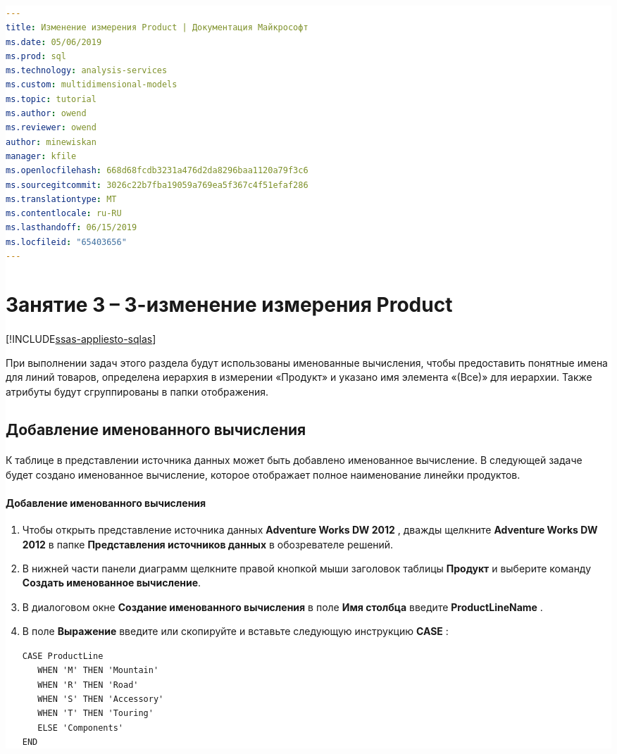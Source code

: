```yaml
---
title: Изменение измерения Product | Документация Майкрософт
ms.date: 05/06/2019
ms.prod: sql
ms.technology: analysis-services
ms.custom: multidimensional-models
ms.topic: tutorial
ms.author: owend
ms.reviewer: owend
author: minewiskan
manager: kfile
ms.openlocfilehash: 668d68fcdb3231a476d2da8296baa1120a79f3c6
ms.sourcegitcommit: 3026c22b7fba19059a769ea5f367c4f51efaf286
ms.translationtype: MT
ms.contentlocale: ru-RU
ms.lasthandoff: 06/15/2019
ms.locfileid: "65403656"
---
```

# <a name="lesson-3-3---modifying-the-product-dimension"></a>Занятие 3 – 3-изменение измерения Product
[!INCLUDE[ssas-appliesto-sqlas](../../includes/ssas-appliesto-sqlas.md)]

При выполнении задач этого раздела будут использованы именованные вычисления, чтобы предоставить понятные имена для линий товаров, определена иерархия в измерении «Продукт» и указано имя элемента «(Все)» для иерархии. Также атрибуты будут сгруппированы в папки отображения.  
  
## <a name="adding-a-named-calculation"></a>Добавление именованного вычисления  
К таблице в представлении источника данных может быть добавлено именованное вычисление. В следующей задаче будет создано именованное вычисление, которое отображает полное наименование линейки продуктов.  
  
#### <a name="to-add-a-named-calculation"></a>Добавление именованного вычисления  
  
1.  Чтобы открыть представление источника данных **Adventure Works DW 2012** , дважды щелкните **Adventure Works DW 2012** в папке **Представления источников данных** в обозревателе решений.  
  
2.  В нижней части панели диаграмм щелкните правой кнопкой мыши заголовок таблицы **Продукт** и выберите команду **Создать именованное вычисление**.  
  
3.  В диалоговом окне **Создание именованного вычисления** в поле **Имя столбца** введите **ProductLineName** .  
  
4.  В поле **Выражение** введите или скопируйте и вставьте следующую инструкцию **CASE** :  
  
    ```  
    CASE ProductLine  
       WHEN 'M' THEN 'Mountain'  
       WHEN 'R' THEN 'Road'  
       WHEN 'S' THEN 'Accessory'  
       WHEN 'T' THEN 'Touring'  
       ELSE 'Components'  
    END  
    ```  
  